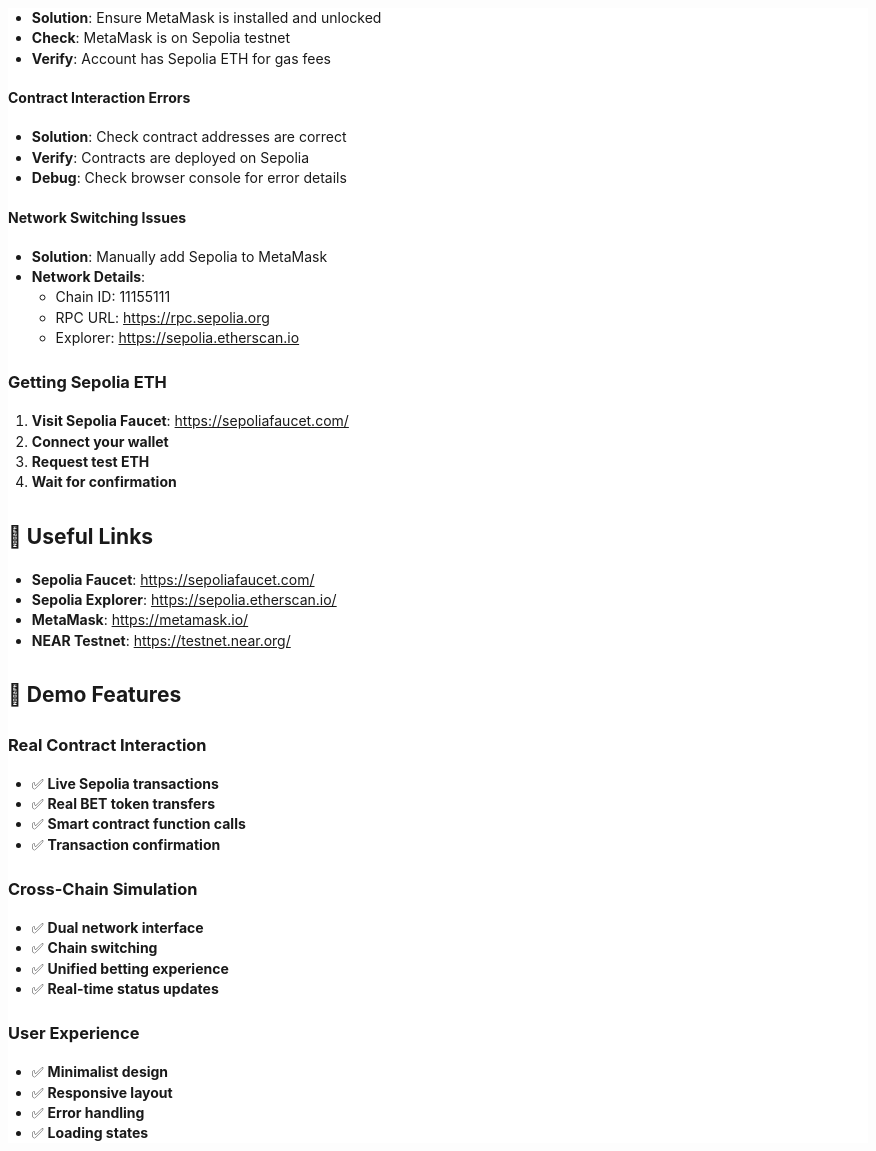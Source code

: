- **Solution**: Ensure MetaMask is installed and unlocked
- **Check**: MetaMask is on Sepolia testnet
- **Verify**: Account has Sepolia ETH for gas fees

#### Contract Interaction Errors

- **Solution**: Check contract addresses are correct
- **Verify**: Contracts are deployed on Sepolia
- **Debug**: Check browser console for error details

#### Network Switching Issues

- **Solution**: Manually add Sepolia to MetaMask
- **Network Details**:
  - Chain ID: 11155111
  - RPC URL: https://rpc.sepolia.org
  - Explorer: https://sepolia.etherscan.io

### Getting Sepolia ETH

1. **Visit Sepolia Faucet**: https://sepoliafaucet.com/
2. **Connect your wallet**
3. **Request test ETH**
4. **Wait for confirmation**

## 🔗 Useful Links

- **Sepolia Faucet**: https://sepoliafaucet.com/
- **Sepolia Explorer**: https://sepolia.etherscan.io/
- **MetaMask**: https://metamask.io/
- **NEAR Testnet**: https://testnet.near.org/

## 🎉 Demo Features

### Real Contract Interaction

- ✅ **Live Sepolia transactions**
- ✅ **Real BET token transfers**
- ✅ **Smart contract function calls**
- ✅ **Transaction confirmation**

### Cross-Chain Simulation

- ✅ **Dual network interface**
- ✅ **Chain switching**
- ✅ **Unified betting experience**
- ✅ **Real-time status updates**

### User Experience

- ✅ **Minimalist design**
- ✅ **Responsive layout**
- ✅ **Error handling**
- ✅ **Loading states**
